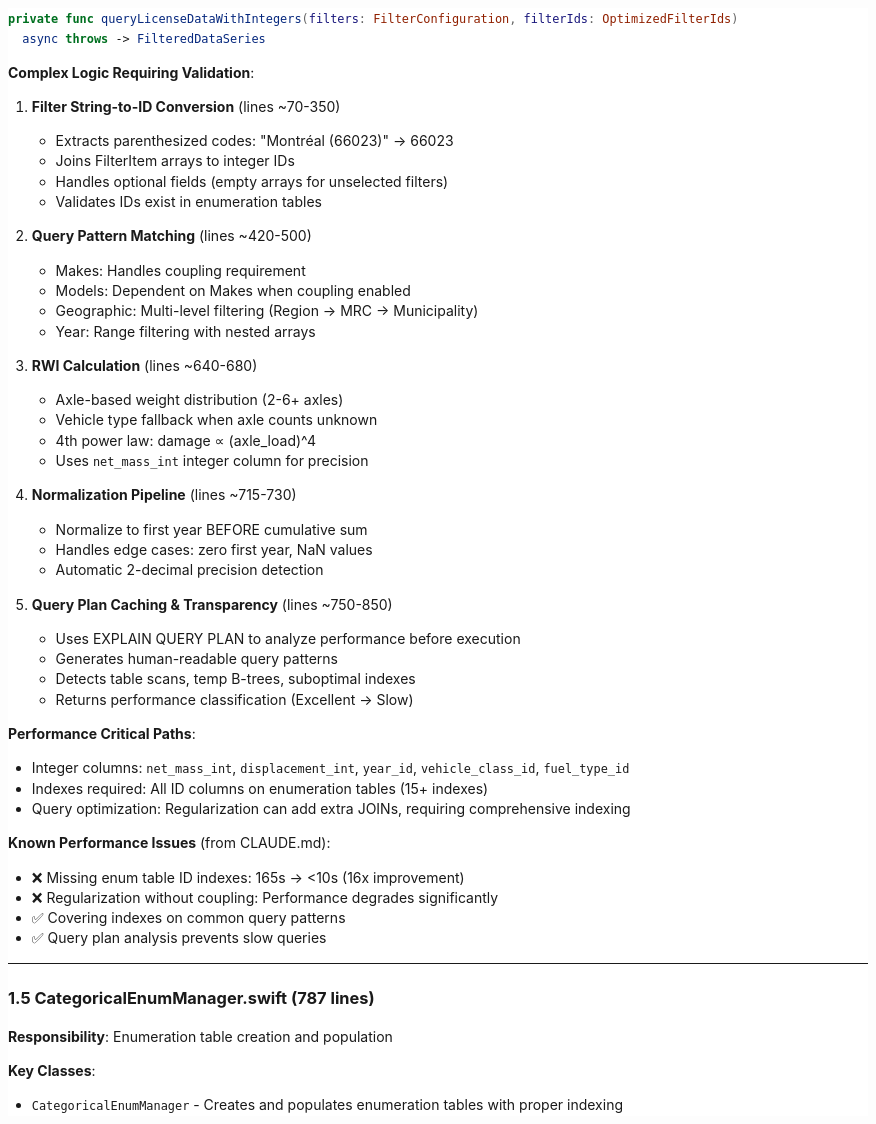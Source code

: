 ```swift
private func queryLicenseDataWithIntegers(filters: FilterConfiguration, filterIds: OptimizedFilterIds) 
  async throws -> FilteredDataSeries
```

**Complex Logic Requiring Validation**:
1. **Filter String-to-ID Conversion** (lines ~70-350)
   - Extracts parenthesized codes: "Montréal (66023)" → 66023
   - Joins FilterItem arrays to integer IDs
   - Handles optional fields (empty arrays for unselected filters)
   - Validates IDs exist in enumeration tables
   
2. **Query Pattern Matching** (lines ~420-500)
   - Makes: Handles coupling requirement
   - Models: Dependent on Makes when coupling enabled
   - Geographic: Multi-level filtering (Region → MRC → Municipality)
   - Year: Range filtering with nested arrays
   
3. **RWI Calculation** (lines ~640-680)
   - Axle-based weight distribution (2-6+ axles)
   - Vehicle type fallback when axle counts unknown
   - 4th power law: damage ∝ (axle_load)^4
   - Uses `net_mass_int` integer column for precision
   
4. **Normalization Pipeline** (lines ~715-730)
   - Normalize to first year BEFORE cumulative sum
   - Handles edge cases: zero first year, NaN values
   - Automatic 2-decimal precision detection
   
5. **Query Plan Caching & Transparency** (lines ~750-850)
   - Uses EXPLAIN QUERY PLAN to analyze performance before execution
   - Generates human-readable query patterns
   - Detects table scans, temp B-trees, suboptimal indexes
   - Returns performance classification (Excellent → Slow)

**Performance Critical Paths**:
- Integer columns: `net_mass_int`, `displacement_int`, `year_id`, `vehicle_class_id`, `fuel_type_id`
- Indexes required: All ID columns on enumeration tables (15+ indexes)
- Query optimization: Regularization can add extra JOINs, requiring comprehensive indexing

**Known Performance Issues** (from CLAUDE.md):
- ❌ Missing enum table ID indexes: 165s → <10s (16x improvement)
- ❌ Regularization without coupling: Performance degrades significantly
- ✅ Covering indexes on common query patterns
- ✅ Query plan analysis prevents slow queries

---

### 1.5 CategoricalEnumManager.swift (787 lines)
**Responsibility**: Enumeration table creation and population

**Key Classes**:
- `CategoricalEnumManager` - Creates and populates enumeration tables with proper indexing
